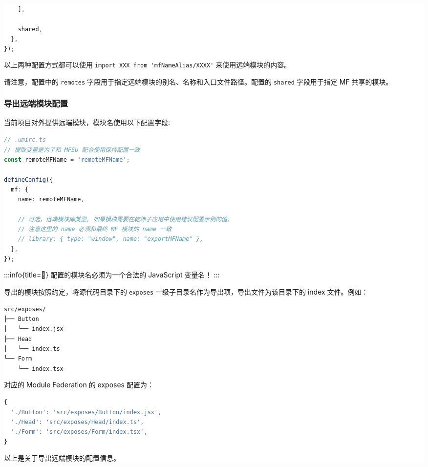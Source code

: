 ```ts
    ],

    shared,
  },
});
```

以上两种配置方式都可以使用 `import XXX from 'mfNameAlias/XXXX'` 来使用远端模块的内容。

请注意，配置中的 `remotes` 字段用于指定远端模块的别名、名称和入口文件路径。配置的 `shared` 字段用于指定 MF 共享的模块。

### 导出远端模块配置

当前项目对外提供远端模块，模块名使用以下配置字段:

```ts
// .umirc.ts
// 提取变量是为了和 MFSU 配合使用保持配置一致
const remoteMFName = 'remoteMFName';

defineConfig({
  mf: {
    name: remoteMFName,

    // 可选，远端模块库类型, 如果模块需要在乾坤子应用中使用建议配置示例的值，
    // 注意这里的 name 必须和最终 MF 模块的 name 一致
    // library: { type: "window", name: "exportMFName" },
  },
});
```

:::info{title=🚨} 配置的模块名必须为一个合法的 JavaScript 变量名！ :::

导出的模块按照约定，将源代码目录下的 `exposes` 一级子目录名作为导出项，导出文件为该目录下的 index 文件。例如：

```txt
src/exposes/
├── Button
│   └── index.jsx
├── Head
│   └── index.ts
└── Form
    └── index.tsx
```

对应的 Module Federation 的 exposes 配置为：

```js
{
  './Button': 'src/exposes/Button/index.jsx',
  './Head': 'src/exposes/Head/index.ts',
  './Form': 'src/exposes/Form/index.tsx',
}
```

以上是关于导出远端模块的配置信息。
